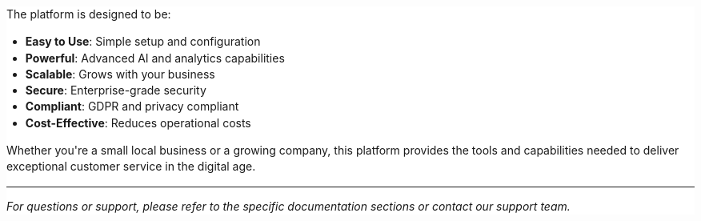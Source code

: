 The platform is designed to be:
- **Easy to Use**: Simple setup and configuration
- **Powerful**: Advanced AI and analytics capabilities
- **Scalable**: Grows with your business
- **Secure**: Enterprise-grade security
- **Compliant**: GDPR and privacy compliant
- **Cost-Effective**: Reduces operational costs

Whether you're a small local business or a growing company, this platform provides the tools and capabilities needed to deliver exceptional customer service in the digital age.

---

*For questions or support, please refer to the specific documentation sections or contact our support team.*